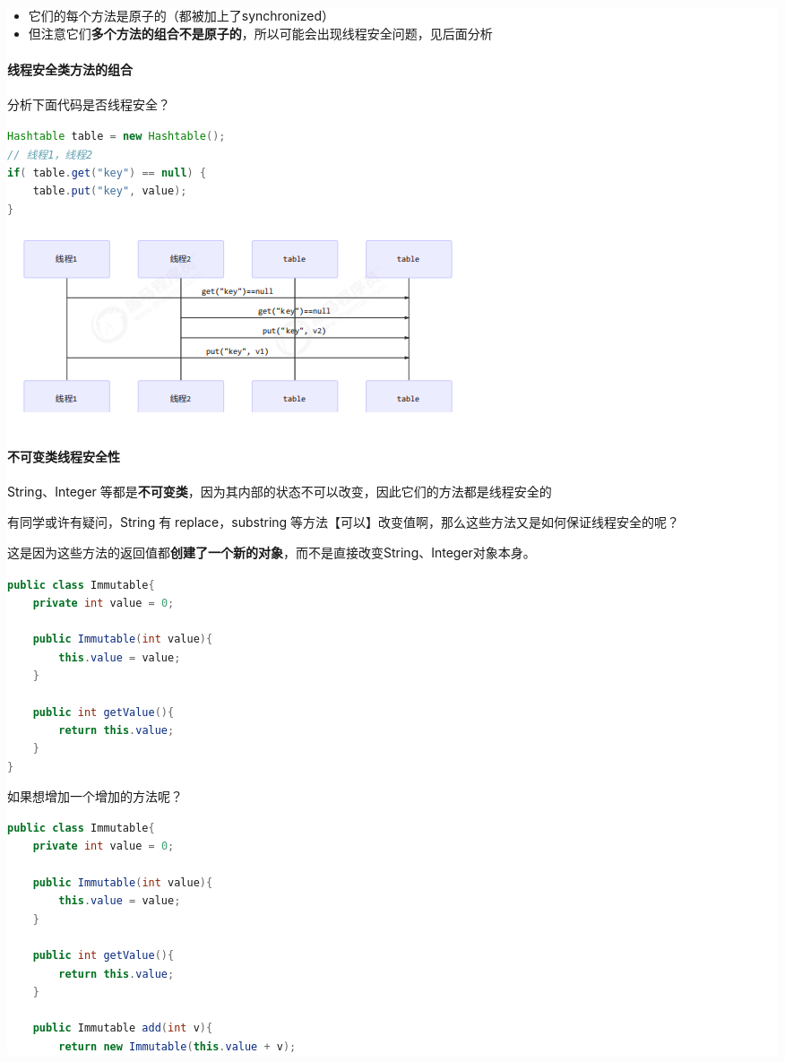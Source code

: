 - 它们的每个方法是原子的（都被加上了synchronized）
- 但注意它们**多个方法的组合不是原子的**，所以可能会出现线程安全问题，见后面分析



#### 线程安全类方法的组合 

分析下面代码是否线程安全？

```java
Hashtable table = new Hashtable();
// 线程1，线程2
if( table.get("key") == null) {
    table.put("key", value);
}
```

![image.png](assets/1649080250688-7a126dfd-2ac5-4b34-99d5-d77a7ccbfb3c.png)



#### 不可变类线程安全性

String、Integer 等都是**不可变类**，因为其内部的状态不可以改变，因此它们的方法都是线程安全的

有同学或许有疑问，String 有 replace，substring 等方法【可以】改变值啊，那么这些方法又是如何保证线程安全的呢？

这是因为这些方法的返回值都**创建了一个新的对象**，而不是直接改变String、Integer对象本身。

```java
public class Immutable{
    private int value = 0;
    
    public Immutable(int value){
        this.value = value;
    }
    
    public int getValue(){
        return this.value;
    }
}
```

如果想增加一个增加的方法呢？

```java
public class Immutable{
    private int value = 0;
    
    public Immutable(int value){
        this.value = value;
    }
    
    public int getValue(){
        return this.value;
    }

    public Immutable add(int v){
        return new Immutable(this.value + v);
```